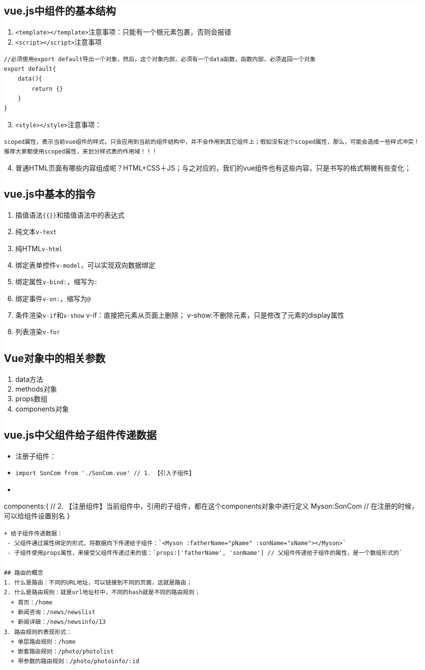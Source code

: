 ## vue.js中组件的基本结构
1. `<template></template>`注意事项：只能有一个根元素包裹，否则会报错
2. `<script></script>`注意事项
```
//必须使用export default导出一个对象，然后，这个对象内部，必须有一个data函数，函数内部，必须返回一个对象
export default{
    data(){
        return {}
    }
}
```

3. `<style></style>`注意事项：
```
scoped属性，表示当前vue组件的样式，只会应用到当前的组件结构中，并不会作用到其它组件上；假如没有这个scoped属性，那么，可能会造成一些样式冲突！
推荐大家都使用scoped属性，来划分样式表的作用域！！！
```
4. 普通HTML页面有哪些内容组成呢？HTML+CSS＋JS；与之对应的，我们的vue组件也有这些内容，只是书写的格式稍微有些变化；


## vue.js中基本的指令
1. 插值语法`{{}}`和插值语法中的表达式
2. 纯文本`v-text`
3. 纯HTML`v-html`
4. 绑定表单控件`v-model`，可以实现双向数据绑定
5. 绑定属性`v-bind:`，缩写为`:`
6. 绑定事件`v-on:`，缩写为`@`
7. 条件渲染`v-if`和`v-show`
v-if：直接把元素从页面上删除；
v-show:不删除元素，只是修改了元素的display属性

8. 列表渲染`v-for`


## Vue对象中的相关参数
1. data方法
2. methods对象
3. props数组
4. components对象

## vue.js中父组件给子组件传递数据
+ 注册子组件：
 - `import SonCom from './SonCom.vue' // 1. 【引入子组件】`
 - ```
components:{ // 2. 【注册组件】当前组件中，引用的子组件，都在这个components对象中进行定义
            Myson:SonCom // 在注册的时候，可以给组件设置别名
        }
```
+ 给子组件传递数据：
 - 父组件通过属性绑定的形式，将数据向下传递给子组件：`<Myson :fatherName="pName" :sonName="sName"></Myson>`
 - 子组件使用props属性，来接受父组件传递过来的值：`props:['fatherName', 'sonName'] // 父组件传递给子组件的属性，是一个数组形式的`

## 路由的概念
1. 什么是路由：不同的URL地址，可以链接到不同的页面，这就是路由；
2. 什么是路由规则：就是url地址栏中，不同的hash就是不同的路由规则；
  + 首页：/home
  + 新闻咨询：/news/newslist
  + 新闻详细：/news/newsinfo/13
3. 路由规则的表现形式：
  + 单层路由规则：/home
  + 嵌套路由规则：/photo/photolist
  + 带参数的路由规则：/photo/photoinfo/:id

```